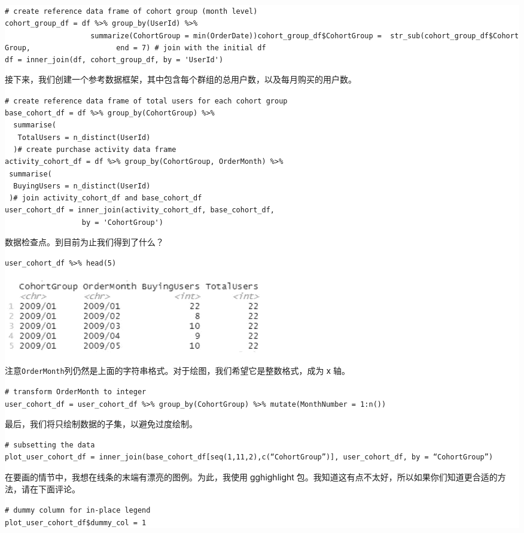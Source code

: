 ```
# create reference data frame of cohort group (month level)
cohort_group_df = df %>% group_by(UserId) %>% 
                    summarize(CohortGroup = min(OrderDate))cohort_group_df$CohortGroup =  str_sub(cohort_group_df$CohortGroup,                    end = 7) # join with the initial df
df = inner_join(df, cohort_group_df, by = 'UserId')
```

接下来，我们创建一个参考数据框架，其中包含每个群组的总用户数，以及每月购买的用户数。

```
# create reference data frame of total users for each cohort group
base_cohort_df = df %>% group_by(CohortGroup) %>%
  summarise(
   TotalUsers = n_distinct(UserId)
  )# create purchase activity data frame
activity_cohort_df = df %>% group_by(CohortGroup, OrderMonth) %>%
 summarise(
  BuyingUsers = n_distinct(UserId)
 )# join activity_cohort_df and base_cohort_df
user_cohort_df = inner_join(activity_cohort_df, base_cohort_df, 
                  by = 'CohortGroup')
```

数据检查点。到目前为止我们得到了什么？

```
user_cohort_df %>% head(5)
```

![](img/de848e51fb137f340f793430a34d8d65.png)

注意`OrderMonth`列仍然是上面的字符串格式。对于绘图，我们希望它是整数格式，成为 x 轴。

```
# transform OrderMonth to integer
user_cohort_df = user_cohort_df %>% group_by(CohortGroup) %>% mutate(MonthNumber = 1:n())
```

最后，我们将只绘制数据的子集，以避免过度绘制。

```
# subsetting the data
plot_user_cohort_df = inner_join(base_cohort_df[seq(1,11,2),c(“CohortGroup”)], user_cohort_df, by = “CohortGroup”)
```

在要画的情节中，我想在线条的末端有漂亮的图例。为此，我使用 gghighlight 包。我知道这有点不太好，所以如果你们知道更合适的方法，请在下面评论。

```
# dummy column for in-place legend
plot_user_cohort_df$dummy_col = 1
```
